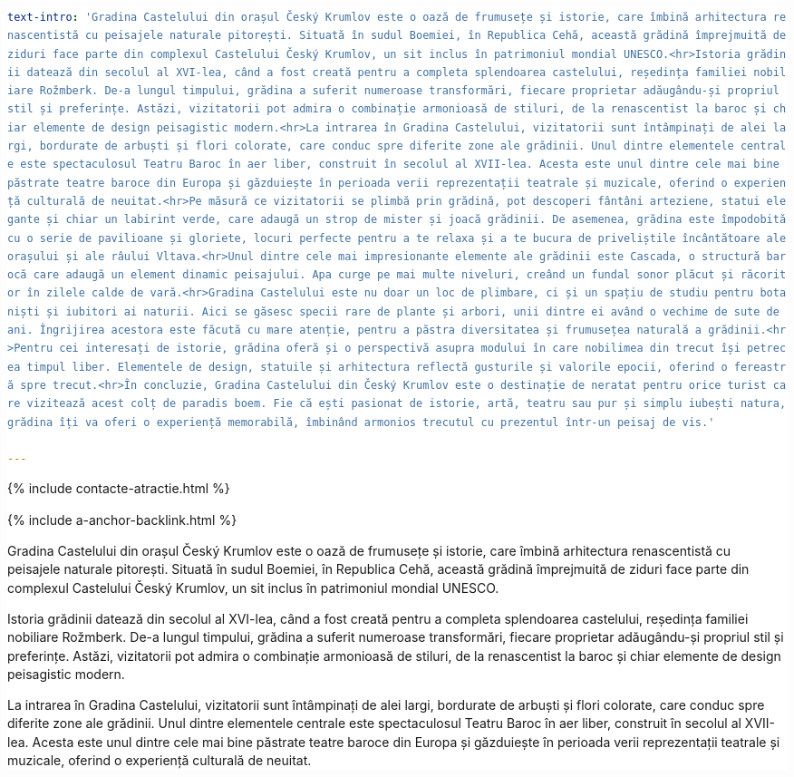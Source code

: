 ```yaml
text-intro: 'Gradina Castelului din orașul Český Krumlov este o oază de frumusețe și istorie, care îmbină arhitectura renascentistă cu peisajele naturale pitorești. Situată în sudul Boemiei, în Republica Cehă, această grădină împrejmuită de ziduri face parte din complexul Castelului Český Krumlov, un sit inclus în patrimoniul mondial UNESCO.<hr>Istoria grădinii datează din secolul al XVI-lea, când a fost creată pentru a completa splendoarea castelului, reședința familiei nobiliare Rožmberk. De-a lungul timpului, grădina a suferit numeroase transformări, fiecare proprietar adăugându-și propriul stil și preferințe. Astăzi, vizitatorii pot admira o combinație armonioasă de stiluri, de la renascentist la baroc și chiar elemente de design peisagistic modern.<hr>La intrarea în Gradina Castelului, vizitatorii sunt întâmpinați de alei largi, bordurate de arbuști și flori colorate, care conduc spre diferite zone ale grădinii. Unul dintre elementele centrale este spectaculosul Teatru Baroc în aer liber, construit în secolul al XVII-lea. Acesta este unul dintre cele mai bine păstrate teatre baroce din Europa și găzduiește în perioada verii reprezentații teatrale și muzicale, oferind o experiență culturală de neuitat.<hr>Pe măsură ce vizitatorii se plimbă prin grădină, pot descoperi fântâni arteziene, statui elegante și chiar un labirint verde, care adaugă un strop de mister și joacă grădinii. De asemenea, grădina este împodobită cu o serie de pavilioane și gloriete, locuri perfecte pentru a te relaxa și a te bucura de priveliștile încântătoare ale orașului și ale râului Vltava.<hr>Unul dintre cele mai impresionante elemente ale grădinii este Cascada, o structură barocă care adaugă un element dinamic peisajului. Apa curge pe mai multe niveluri, creând un fundal sonor plăcut și răcoritor în zilele calde de vară.<hr>Gradina Castelului este nu doar un loc de plimbare, ci și un spațiu de studiu pentru botaniști și iubitori ai naturii. Aici se găsesc specii rare de plante și arbori, unii dintre ei având o vechime de sute de ani. Îngrijirea acestora este făcută cu mare atenție, pentru a păstra diversitatea și frumusețea naturală a grădinii.<hr>Pentru cei interesați de istorie, grădina oferă și o perspectivă asupra modului în care nobilimea din trecut își petrecea timpul liber. Elementele de design, statuile și arhitectura reflectă gusturile și valorile epocii, oferind o fereastră spre trecut.<hr>În concluzie, Gradina Castelului din Český Krumlov este o destinație de neratat pentru orice turist care vizitează acest colț de paradis boem. Fie că ești pasionat de istorie, artă, teatru sau pur și simplu iubești natura, grădina îți va oferi o experiență memorabilă, îmbinând armonios trecutul cu prezentul într-un peisaj de vis.'

---
```


<div class="row">

{% include contacte-atractie.html %}

<div class="intro-text col-lg-8" markdown="1">

{% include a-anchor-backlink.html %}

<span class="drop-caps">G</span>radina Castelului din orașul Český Krumlov este o oază de frumusețe și istorie, care îmbină arhitectura renascentistă cu peisajele naturale pitorești. Situată în sudul Boemiei, în Republica Cehă, această grădină împrejmuită de ziduri face parte din complexul Castelului Český Krumlov, un sit inclus în patrimoniul mondial UNESCO.

Istoria grădinii datează din secolul al XVI-lea, când a fost creată pentru a completa splendoarea castelului, reședința familiei nobiliare Rožmberk. De-a lungul timpului, grădina a suferit numeroase transformări, fiecare proprietar adăugându-și propriul stil și preferințe. Astăzi, vizitatorii pot admira o combinație armonioasă de stiluri, de la renascentist la baroc și chiar elemente de design peisagistic modern.

La intrarea în Gradina Castelului, vizitatorii sunt întâmpinați de alei largi, bordurate de arbuști și flori colorate, care conduc spre diferite zone ale grădinii. Unul dintre elementele centrale este spectaculosul Teatru Baroc în aer liber, construit în secolul al XVII-lea. Acesta este unul dintre cele mai bine păstrate teatre baroce din Europa și găzduiește în perioada verii reprezentații teatrale și muzicale, oferind o experiență culturală de neuitat.
